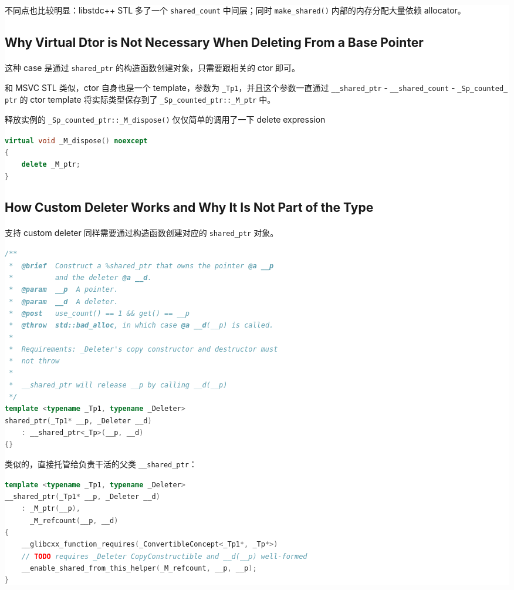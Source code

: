 不同点也比较明显：libstdc++ STL 多了一个 `shared_count` 中间层；同时 `make_shared()` 内部的内存分配大量依赖 allocator。

## Why Virtual Dtor is Not Necessary When Deleting From a Base Pointer

这种 case 是通过 `shared_ptr` 的构造函数创建对象，只需要跟相关的 ctor 即可。

和 MSVC STL 类似，ctor 自身也是一个 template，参数为 `_Tp1`，并且这个参数一直通过 `__shared_ptr` - `__shared_count` - `_Sp_counted_ptr` 的 ctor template 将实际类型保存到了 `_Sp_counted_ptr::_M_ptr` 中。

释放实例的 `_Sp_counted_ptr::_M_dispose()` 仅仅简单的调用了一下 delete expression

```cpp
virtual void _M_dispose() noexcept
{
    delete _M_ptr;
}
```

## How Custom Deleter Works and Why It Is Not Part of the Type

支持 custom deleter 同样需要通过构造函数创建对应的 `shared_ptr` 对象。

```cpp
/**
 *  @brief  Construct a %shared_ptr that owns the pointer @a __p
 *          and the deleter @a __d.
 *  @param  __p  A pointer.
 *  @param  __d  A deleter.
 *  @post   use_count() == 1 && get() == __p
 *  @throw  std::bad_alloc, in which case @a __d(__p) is called.
 *
 *  Requirements: _Deleter's copy constructor and destructor must
 *  not throw
 *
 *  __shared_ptr will release __p by calling __d(__p)
 */
template <typename _Tp1, typename _Deleter>
shared_ptr(_Tp1* __p, _Deleter __d)
    : __shared_ptr<_Tp>(__p, __d)
{}
```

类似的，直接托管给负责干活的父类 `__shared_ptr`：

```cpp
template <typename _Tp1, typename _Deleter>
__shared_ptr(_Tp1* __p, _Deleter __d)
    : _M_ptr(__p),
      _M_refcount(__p, __d)
{
    __glibcxx_function_requires(_ConvertibleConcept<_Tp1*, _Tp*>)
    // TODO requires _Deleter CopyConstructible and __d(__p) well-formed
    __enable_shared_from_this_helper(_M_refcount, __p, __p);
}
```
